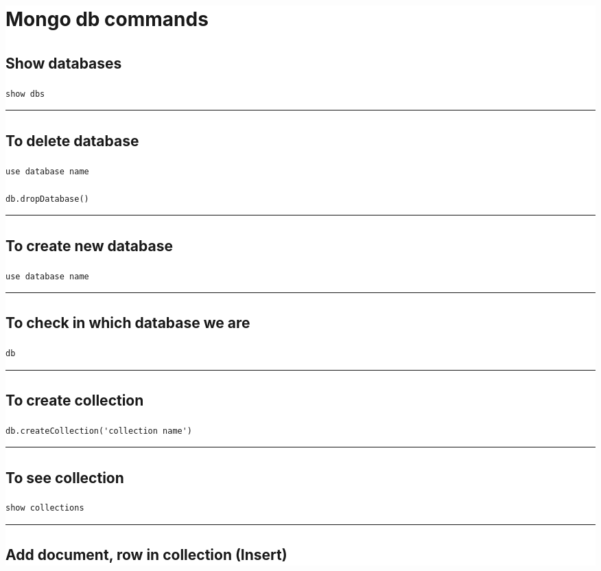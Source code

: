 # Mongo db commands

## Show databases

```
show dbs
```

---

## To delete database

```
use database name

db.dropDatabase()
```

---

## To create new database

```
use database name
```

---

## To check in which database we are

```
db
```

---

## To create collection

```
db.createCollection('collection name')
```

---

## To see collection

```
show collections
```

---

## Add document, row in collection (Insert)
